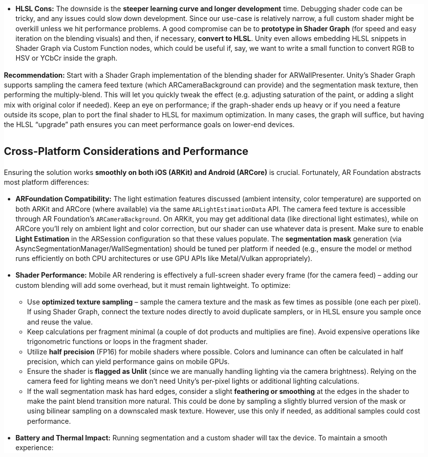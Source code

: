 * **HLSL Cons:** The downside is the **steeper learning curve and longer development** time. Debugging shader code can be tricky, and any issues could slow down development. Since our use-case is relatively narrow, a full custom shader might be overkill unless we hit performance problems. A good compromise can be to **prototype in Shader Graph** (for speed and easy iteration on the blending visuals) and then, if necessary, **convert to HLSL**. Unity even allows embedding HLSL snippets in Shader Graph via Custom Function nodes, which could be useful if, say, we want to write a small function to convert RGB to HSV or YCbCr inside the graph.

**Recommendation:** Start with a Shader Graph implementation of the blending shader for ARWallPresenter. Unity’s Shader Graph supports sampling the camera feed texture (which ARCameraBackground can provide) and the segmentation mask texture, then performing the multiply-blend. This will let you quickly tweak the effect (e.g. adjusting saturation of the paint, or adding a slight mix with original color if needed). Keep an eye on performance; if the graph-shader ends up heavy or if you need a feature outside its scope, plan to port the final shader to HLSL for maximum optimization. In many cases, the graph will suffice, but having the HLSL “upgrade” path ensures you can meet performance goals on lower-end devices.

## Cross-Platform Considerations and Performance

Ensuring the solution works **smoothly on both iOS (ARKit) and Android (ARCore)** is crucial. Fortunately, AR Foundation abstracts most platform differences:

* **ARFoundation Compatibility:** The light estimation features discussed (ambient intensity, color temperature) are supported on both ARKit and ARCore (where available) via the same `ARLightEstimationData` API. The camera feed texture is accessible through AR Foundation’s `ARCameraBackground`. On ARKit, you may get additional data (like directional light estimates), while on ARCore you’ll rely on ambient light and color correction, but our shader can use whatever data is present. Make sure to enable **Light Estimation** in the ARSession configuration so that these values populate. The **segmentation mask** generation (via AsyncSegmentationManager/WallSegmentation) should be tuned per platform if needed (e.g., ensure the model or method runs efficiently on both CPU architectures or use GPU APIs like Metal/Vulkan appropriately).

* **Shader Performance:** Mobile AR rendering is effectively a full-screen shader every frame (for the camera feed) – adding our custom blending will add some overhead, but it must remain lightweight. To optimize:

  * Use **optimized texture sampling** – sample the camera texture and the mask as few times as possible (one each per pixel). If using Shader Graph, connect the texture nodes directly to avoid duplicate samplers, or in HLSL ensure you sample once and reuse the value.
  * Keep calculations per fragment minimal (a couple of dot products and multiplies are fine). Avoid expensive operations like trigonometric functions or loops in the fragment shader.
  * Utilize **half precision** (FP16) for mobile shaders where possible. Colors and luminance can often be calculated in half precision, which can yield performance gains on mobile GPUs.
  * Ensure the shader is **flagged as Unlit** (since we are manually handling lighting via the camera brightness). Relying on the camera feed for lighting means we don’t need Unity’s per-pixel lights or additional lighting calculations.
  * If the wall segmentation mask has hard edges, consider a slight **feathering or smoothing** at the edges in the shader to make the paint blend transition more natural. This could be done by sampling a slightly blurred version of the mask or using bilinear sampling on a downscaled mask texture. However, use this only if needed, as additional samples could cost performance.

* **Battery and Thermal Impact:** Running segmentation and a custom shader will tax the device. To maintain a smooth experience:
